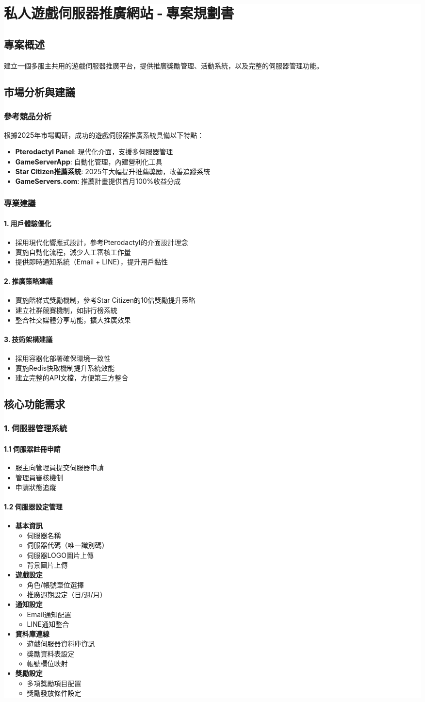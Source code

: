 # 私人遊戲伺服器推廣網站 - 專案規劃書

## 專案概述
建立一個多服主共用的遊戲伺服器推廣平台，提供推廣獎勵管理、活動系統，以及完整的伺服器管理功能。

## 市場分析與建議

### 參考競品分析
根據2025年市場調研，成功的遊戲伺服器推廣系統具備以下特點：
- **Pterodactyl Panel**: 現代化介面，支援多伺服器管理
- **GameServerApp**: 自動化管理，內建營利化工具
- **Star Citizen推薦系統**: 2025年大幅提升推薦獎勵，改善追蹤系統
- **GameServers.com**: 推薦計畫提供首月100%收益分成

### 專業建議

#### 1. 用戶體驗優化
- 採用現代化響應式設計，參考Pterodactyl的介面設計理念
- 實施自動化流程，減少人工審核工作量
- 提供即時通知系統（Email + LINE），提升用戶黏性

#### 2. 推廣策略建議
- 實施階梯式獎勵機制，參考Star Citizen的10倍獎勵提升策略
- 建立社群競賽機制，如排行榜系統
- 整合社交媒體分享功能，擴大推廣效果

#### 3. 技術架構建議
- 採用容器化部署確保環境一致性
- 實施Redis快取機制提升系統效能
- 建立完整的API文檔，方便第三方整合

## 核心功能需求

### 1. 伺服器管理系統
#### 1.1 伺服器註冊申請
- 服主向管理員提交伺服器申請
- 管理員審核機制
- 申請狀態追蹤

#### 1.2 伺服器設定管理
- **基本資訊**
  - 伺服器名稱
  - 伺服器代碼（唯一識別碼）
  - 伺服器LOGO圖片上傳
  - 背景圖片上傳
- **遊戲設定**
  - 角色/帳號單位選擇
  - 推廣週期設定（日/週/月）
- **通知設定**
  - Email通知配置
  - LINE通知整合
- **資料庫連線**
  - 遊戲伺服器資料庫資訊
  - 獎勵資料表設定
  - 帳號欄位映射
- **獎勵設定**
  - 多項獎勵項目配置
  - 獎勵發放條件設定
